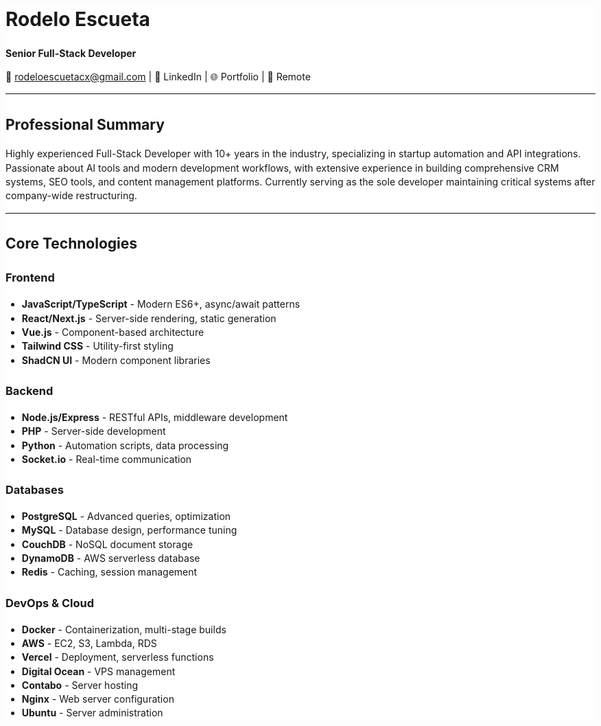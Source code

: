 # Rodelo Escueta

**Senior Full-Stack Developer**

📧 rodeloescuetacx@gmail.com | 💼 LinkedIn | 🌐 Portfolio | 📍 Remote

---

## Professional Summary

Highly experienced Full-Stack Developer with 10+ years in the industry, specializing in startup automation and API integrations. Passionate about AI tools and modern development workflows, with extensive experience in building comprehensive CRM systems, SEO tools, and content management platforms. Currently serving as the sole developer maintaining critical systems after company-wide restructuring.

---

## Core Technologies

### Frontend

- **JavaScript/TypeScript** - Modern ES6+, async/await patterns
- **React/Next.js** - Server-side rendering, static generation
- **Vue.js** - Component-based architecture
- **Tailwind CSS** - Utility-first styling
- **ShadCN UI** - Modern component libraries

### Backend

- **Node.js/Express** - RESTful APIs, middleware development
- **PHP** - Server-side development
- **Python** - Automation scripts, data processing
- **Socket.io** - Real-time communication

### Databases

- **PostgreSQL** - Advanced queries, optimization
- **MySQL** - Database design, performance tuning
- **CouchDB** - NoSQL document storage
- **DynamoDB** - AWS serverless database
- **Redis** - Caching, session management

### DevOps & Cloud

- **Docker** - Containerization, multi-stage builds
- **AWS** - EC2, S3, Lambda, RDS
- **Vercel** - Deployment, serverless functions
- **Digital Ocean** - VPS management
- **Contabo** - Server hosting
- **Nginx** - Web server configuration
- **Ubuntu** - Server administration
